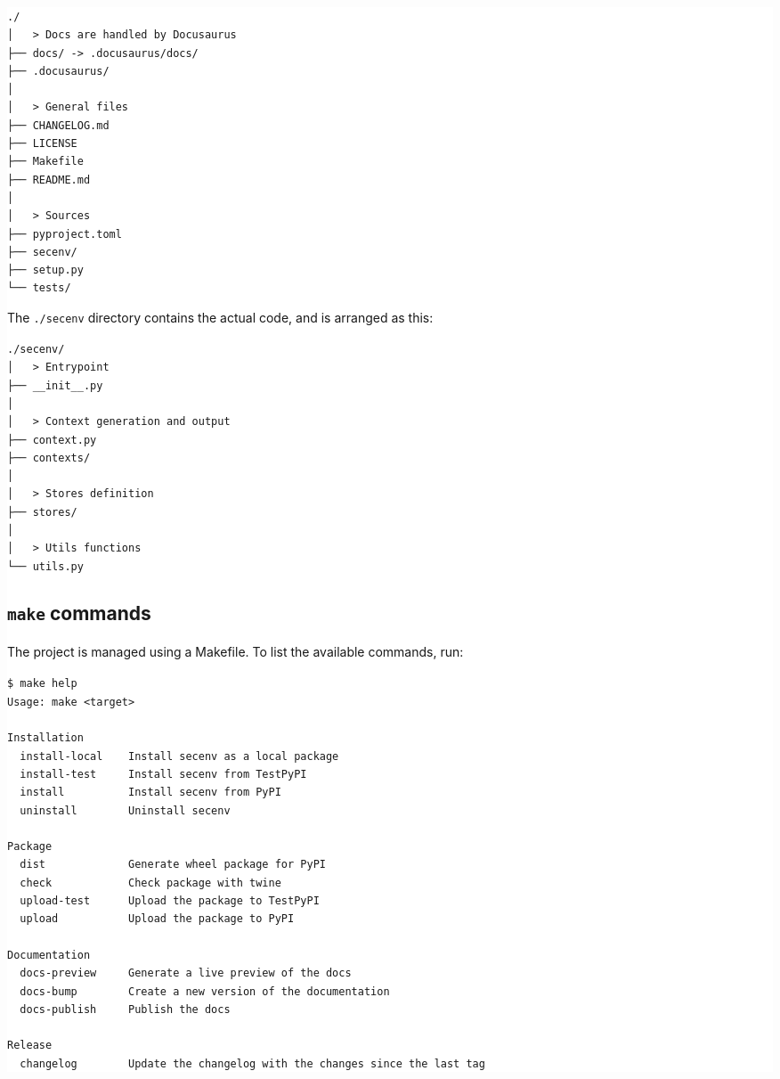 
```
./
│   > Docs are handled by Docusaurus
├── docs/ -> .docusaurus/docs/
├── .docusaurus/
│
│   > General files
├── CHANGELOG.md
├── LICENSE
├── Makefile
├── README.md
│
│   > Sources
├── pyproject.toml
├── secenv/
├── setup.py
└── tests/
```

The `./secenv` directory contains the actual code, and is arranged as this:

```
./secenv/
│   > Entrypoint
├── __init__.py
│
│   > Context generation and output
├── context.py
├── contexts/
│
│   > Stores definition
├── stores/
│
│   > Utils functions
└── utils.py
```


## `make` commands

The project is managed using a Makefile.
To list the available commands, run:

```
$ make help
Usage: make <target>

Installation
  install-local    Install secenv as a local package
  install-test     Install secenv from TestPyPI
  install          Install secenv from PyPI
  uninstall        Uninstall secenv

Package
  dist             Generate wheel package for PyPI
  check            Check package with twine
  upload-test      Upload the package to TestPyPI
  upload           Upload the package to PyPI

Documentation
  docs-preview     Generate a live preview of the docs
  docs-bump        Create a new version of the documentation
  docs-publish     Publish the docs

Release
  changelog        Update the changelog with the changes since the last tag
```
